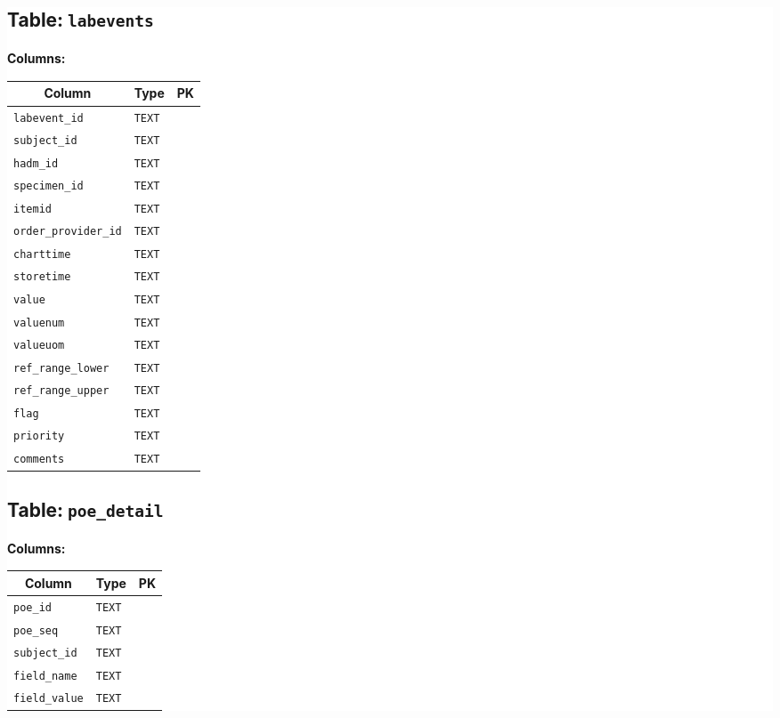 
## Table: `labevents`

**Columns:**

| Column | Type | PK |
|--------|------|----|
| `labevent_id` | `TEXT` |  |
| `subject_id` | `TEXT` |  |
| `hadm_id` | `TEXT` |  |
| `specimen_id` | `TEXT` |  |
| `itemid` | `TEXT` |  |
| `order_provider_id` | `TEXT` |  |
| `charttime` | `TEXT` |  |
| `storetime` | `TEXT` |  |
| `value` | `TEXT` |  |
| `valuenum` | `TEXT` |  |
| `valueuom` | `TEXT` |  |
| `ref_range_lower` | `TEXT` |  |
| `ref_range_upper` | `TEXT` |  |
| `flag` | `TEXT` |  |
| `priority` | `TEXT` |  |
| `comments` | `TEXT` |  |


## Table: `poe_detail`

**Columns:**

| Column | Type | PK |
|--------|------|----|
| `poe_id` | `TEXT` |  |
| `poe_seq` | `TEXT` |  |
| `subject_id` | `TEXT` |  |
| `field_name` | `TEXT` |  |
| `field_value` | `TEXT` |  |


